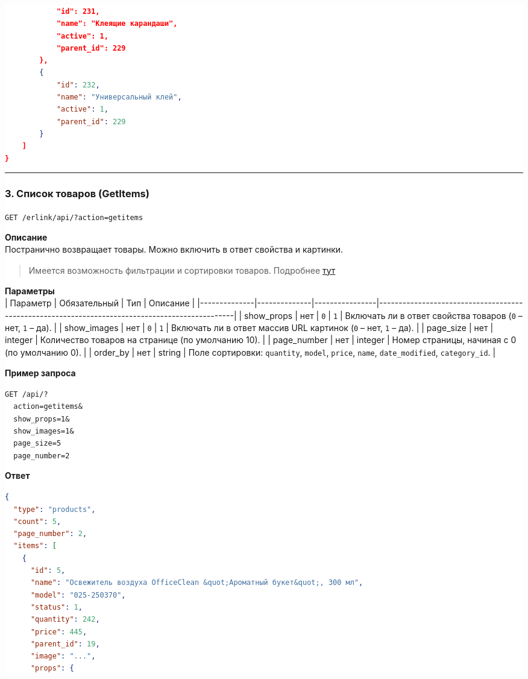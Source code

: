```json
            "id": 231,
            "name": "Клеящие карандаши",
            "active": 1,
            "parent_id": 229
        },
        {
            "id": 232,
            "name": "Универсальный клей",
            "active": 1,
            "parent_id": 229
        }
    ]
}
```

---

### 3. Список товаров (GetItems)
```
GET /erlink/api/?action=getitems
```  
**Описание**  
Постранично возвращает товары. Можно включить в ответ свойства и картинки.  

> Имеется возможность фильтрации и сортировки товаров. Подробнее [тут](#filter)

**Параметры**  
| Параметр     | Обязательный | Тип            | Описание                                                                                       |
|--------------|--------------|----------------|------------------------------------------------------------------------------------------------|
| show_props   | нет          | `0` \| `1`     | Включать ли в ответ свойства товаров (`0` – нет, `1` – да).                                    |
| show_images  | нет          | `0` \| `1`     | Включать ли в ответ массив URL картинок (`0` – нет, `1` – да).                                 |
| page_size    | нет          | integer        | Количество товаров на странице (по умолчанию 10).                                              |
| page_number  | нет          | integer        | Номер страницы, начиная с 0 (по умолчанию 0).                                                  |
| order_by     | нет          | string         | Поле сортировки: `quantity`, `model`, `price`, `name`, `date_modified`, `category_id`.         |

**Пример запроса**
```
GET /api/?
  action=getitems&
  show_props=1&
  show_images=1&
  page_size=5
  page_number=2
```

**Ответ**  
```json
{
  "type": "products",
  "count": 5,
  "page_number": 2,
  "items": [
    {
      "id": 5,
      "name": "Освежитель воздуха OfficeClean &quot;Ароматный букет&quot;, 300 мл",
      "model": "025-250370",
      "status": 1,
      "quantity": 242,
      "price": 445,
      "parent_id": 19,
      "image": "...",
      "props": {
```